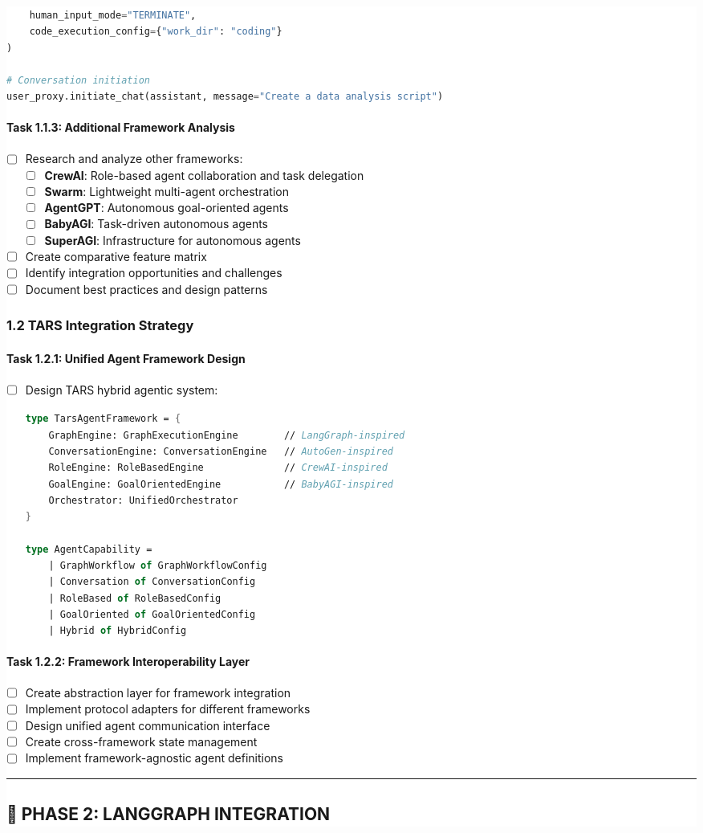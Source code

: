   ```python
      human_input_mode="TERMINATE",
      code_execution_config={"work_dir": "coding"}
  )
  
  # Conversation initiation
  user_proxy.initiate_chat(assistant, message="Create a data analysis script")
  ```

#### **Task 1.1.3: Additional Framework Analysis**
- [ ] Research and analyze other frameworks:
  - [ ] **CrewAI**: Role-based agent collaboration and task delegation
  - [ ] **Swarm**: Lightweight multi-agent orchestration
  - [ ] **AgentGPT**: Autonomous goal-oriented agents
  - [ ] **BabyAGI**: Task-driven autonomous agents
  - [ ] **SuperAGI**: Infrastructure for autonomous agents
- [ ] Create comparative feature matrix
- [ ] Identify integration opportunities and challenges
- [ ] Document best practices and design patterns

### 1.2 TARS Integration Strategy

#### **Task 1.2.1: Unified Agent Framework Design**
- [ ] Design TARS hybrid agentic system:
  ```fsharp
  type TarsAgentFramework = {
      GraphEngine: GraphExecutionEngine        // LangGraph-inspired
      ConversationEngine: ConversationEngine   // AutoGen-inspired
      RoleEngine: RoleBasedEngine              // CrewAI-inspired
      GoalEngine: GoalOrientedEngine           // BabyAGI-inspired
      Orchestrator: UnifiedOrchestrator
  }
  
  type AgentCapability = 
      | GraphWorkflow of GraphWorkflowConfig
      | Conversation of ConversationConfig
      | RoleBased of RoleBasedConfig
      | GoalOriented of GoalOrientedConfig
      | Hybrid of HybridConfig
  ```

#### **Task 1.2.2: Framework Interoperability Layer**
- [ ] Create abstraction layer for framework integration
- [ ] Implement protocol adapters for different frameworks
- [ ] Design unified agent communication interface
- [ ] Create cross-framework state management
- [ ] Implement framework-agnostic agent definitions

---

## 🔄 **PHASE 2: LANGGRAPH INTEGRATION**
